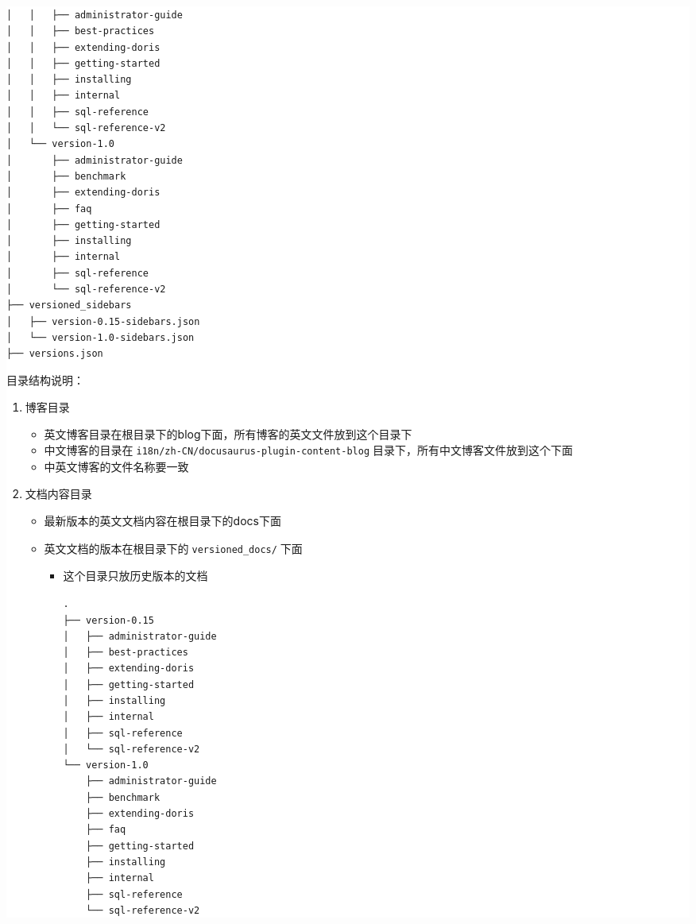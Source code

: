 ```
│   │   ├── administrator-guide
│   │   ├── best-practices
│   │   ├── extending-doris
│   │   ├── getting-started
│   │   ├── installing
│   │   ├── internal
│   │   ├── sql-reference
│   │   └── sql-reference-v2
│   └── version-1.0
│       ├── administrator-guide
│       ├── benchmark
│       ├── extending-doris
│       ├── faq
│       ├── getting-started
│       ├── installing
│       ├── internal
│       ├── sql-reference
│       └── sql-reference-v2
├── versioned_sidebars
│   ├── version-0.15-sidebars.json
│   └── version-1.0-sidebars.json
├── versions.json

```

目录结构说明：

1. 博客目录

   - 英文博客目录在根目录下的blog下面，所有博客的英文文件放到这个目录下
   - 中文博客的目录在 `i18n/zh-CN/docusaurus-plugin-content-blog` 目录下，所有中文博客文件放到这个下面
   - 中英文博客的文件名称要一致

2. 文档内容目录

   - 最新版本的英文文档内容在根目录下的docs下面

   - 英文文档的版本在根目录下的 `versioned_docs/` 下面

     - 这个目录只放历史版本的文档

       ```
       .
       ├── version-0.15
       │   ├── administrator-guide
       │   ├── best-practices
       │   ├── extending-doris
       │   ├── getting-started
       │   ├── installing
       │   ├── internal
       │   ├── sql-reference
       │   └── sql-reference-v2
       └── version-1.0
           ├── administrator-guide
           ├── benchmark
           ├── extending-doris
           ├── faq
           ├── getting-started
           ├── installing
           ├── internal
           ├── sql-reference
           └── sql-reference-v2
       ```
